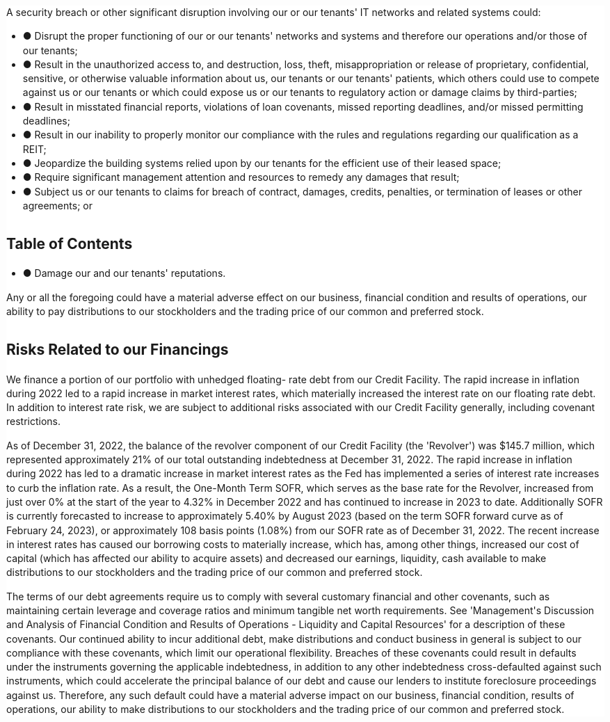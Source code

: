 A security breach or other significant disruption involving our or our tenants' IT networks and related systems could:

- ● Disrupt the proper functioning of our or our tenants' networks and systems and therefore our operations and/or those of our tenants;
- ● Result  in  the  unauthorized  access  to,  and  destruction,  loss,  theft,  misappropriation  or  release  of  proprietary,  confidential,  sensitive,  or otherwise valuable information about us, our tenants or our tenants' patients, which others could use to compete against us or our tenants or which could expose us or our tenants to regulatory action or damage claims by third-parties;
- ● Result in misstated financial reports, violations of loan covenants, missed reporting deadlines, and/or missed permitting deadlines;
- ● Result in our inability to properly monitor our compliance with the rules and regulations regarding our qualification as a REIT;
- ● Jeopardize the building systems relied upon by our tenants for the efficient use of their leased space;
- ● Require significant management attention and resources to remedy any damages that result;
- ● Subject us or our tenants to claims for breach of contract, damages, credits, penalties, or termination of leases or other agreements; or

## Table of Contents

- ● Damage our and our tenants' reputations.

Any or all the foregoing could have a material adverse effect on our business, financial condition and results of operations, our ability to pay distributions to our stockholders and the trading price of our common and preferred stock.

## Risks Related to our Financings

We finance a portion of our portfolio with unhedged floating- rate debt from our Credit Facility. The rapid increase in inflation during 2022 led to a rapid increase in market interest rates, which materially increased the interest rate on our floating rate debt.  In addition to interest rate risk, we are subject to additional risks associated with our Credit Facility generally, including covenant restrictions.

As of December 31, 2022, the balance of the revolver component of our Credit Facility (the 'Revolver') was $145.7 million, which represented approximately 21% of our total outstanding indebtedness at December 31, 2022. The rapid increase in inflation during 2022 has led to a dramatic increase in market interest rates as the Fed has implemented a series of interest rate increases to curb the inflation rate. As a result, the One-Month Term SOFR, which serves as the base rate for the Revolver, increased from just over 0% at the start of the year to 4.32% in December 2022 and has continued to increase in 2023 to date. Additionally SOFR is currently forecasted to increase to approximately 5.40% by August 2023 (based on the term SOFR forward curve as of February 24, 2023), or approximately 108 basis points (1.08%) from our SOFR rate as of December 31, 2022. The recent increase in interest rates has caused our borrowing costs to materially increase, which has, among other things, increased our cost of capital (which has affected our ability to acquire assets) and decreased our earnings, liquidity, cash available to make distributions to our stockholders and the trading price of our common and preferred stock.

The terms of our debt agreements require us to comply with several customary financial and other covenants, such as maintaining certain leverage and coverage ratios and minimum tangible net worth requirements. See 'Management's Discussion and Analysis of Financial Condition and Results of Operations - Liquidity and Capital Resources' for a description of these covenants. Our continued ability to incur additional debt, make distributions and conduct business in general is subject to our compliance with these covenants, which limit our operational flexibility. Breaches of these covenants could result  in  defaults  under  the  instruments  governing  the  applicable  indebtedness,  in  addition  to  any  other  indebtedness  cross-defaulted  against  such instruments, which could accelerate the principal balance of our debt and cause our lenders to institute foreclosure proceedings against us. Therefore, any such  default  could  have  a  material  adverse  impact  on  our  business,  financial  condition,  results  of  operations,  our  ability  to  make  distributions  to  our stockholders and the trading price of our common and preferred stock.
